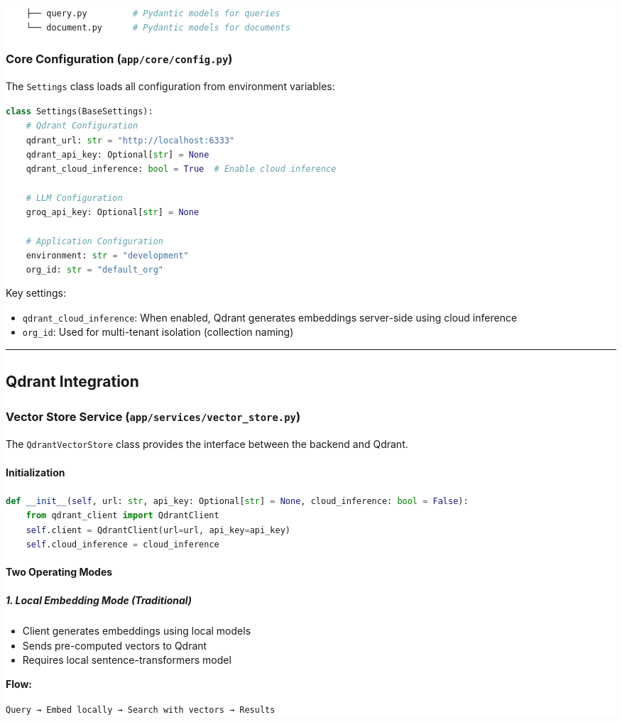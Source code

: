 ```python
    ├── query.py         # Pydantic models for queries
    └── document.py      # Pydantic models for documents
```

### Core Configuration (`app/core/config.py`)

The `Settings` class loads all configuration from environment variables:

```python
class Settings(BaseSettings):
    # Qdrant Configuration
    qdrant_url: str = "http://localhost:6333"
    qdrant_api_key: Optional[str] = None
    qdrant_cloud_inference: bool = True  # Enable cloud inference
    
    # LLM Configuration
    groq_api_key: Optional[str] = None
    
    # Application Configuration
    environment: str = "development"
    org_id: str = "default_org"
```

Key settings:
- `qdrant_cloud_inference`: When enabled, Qdrant generates embeddings server-side using cloud inference
- `org_id`: Used for multi-tenant isolation (collection naming)

---

## Qdrant Integration

### Vector Store Service (`app/services/vector_store.py`)

The `QdrantVectorStore` class provides the interface between the backend and Qdrant.

#### Initialization

```python
def __init__(self, url: str, api_key: Optional[str] = None, cloud_inference: bool = False):
    from qdrant_client import QdrantClient
    self.client = QdrantClient(url=url, api_key=api_key)
    self.cloud_inference = cloud_inference
```

#### Two Operating Modes

##### 1. Local Embedding Mode (Traditional)

- Client generates embeddings using local models
- Sends pre-computed vectors to Qdrant
- Requires local sentence-transformers model

**Flow:**
```
Query → Embed locally → Search with vectors → Results
```
